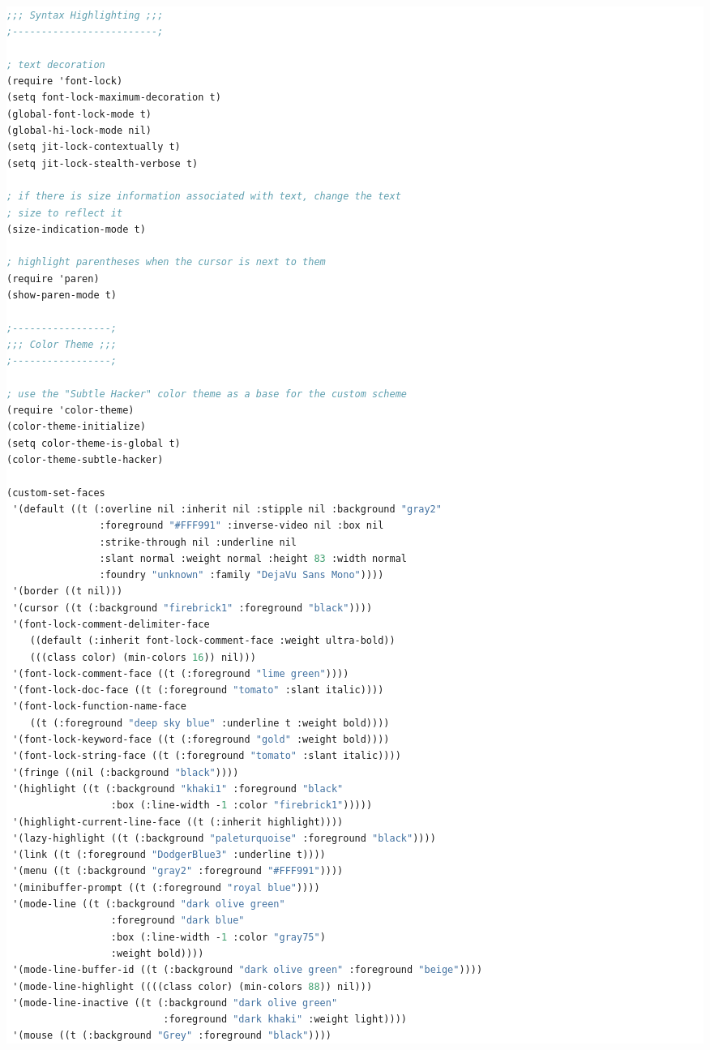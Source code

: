 ```scheme Interface
;;; Syntax Highlighting ;;;
;-------------------------;
 
; text decoration
(require 'font-lock)
(setq font-lock-maximum-decoration t)
(global-font-lock-mode t)
(global-hi-lock-mode nil)
(setq jit-lock-contextually t)
(setq jit-lock-stealth-verbose t)
 
; if there is size information associated with text, change the text
; size to reflect it
(size-indication-mode t)
 
; highlight parentheses when the cursor is next to them
(require 'paren)
(show-paren-mode t)
 
;-----------------;
;;; Color Theme ;;;
;-----------------;
 
; use the "Subtle Hacker" color theme as a base for the custom scheme
(require 'color-theme)
(color-theme-initialize)
(setq color-theme-is-global t)
(color-theme-subtle-hacker)
 
(custom-set-faces
 '(default ((t (:overline nil :inherit nil :stipple nil :background "gray2"
                :foreground "#FFF991" :inverse-video nil :box nil
                :strike-through nil :underline nil
                :slant normal :weight normal :height 83 :width normal
                :foundry "unknown" :family "DejaVu Sans Mono"))))
 '(border ((t nil)))
 '(cursor ((t (:background "firebrick1" :foreground "black"))))
 '(font-lock-comment-delimiter-face
    ((default (:inherit font-lock-comment-face :weight ultra-bold))
    (((class color) (min-colors 16)) nil)))
 '(font-lock-comment-face ((t (:foreground "lime green"))))
 '(font-lock-doc-face ((t (:foreground "tomato" :slant italic))))
 '(font-lock-function-name-face
    ((t (:foreground "deep sky blue" :underline t :weight bold))))
 '(font-lock-keyword-face ((t (:foreground "gold" :weight bold))))
 '(font-lock-string-face ((t (:foreground "tomato" :slant italic))))
 '(fringe ((nil (:background "black"))))
 '(highlight ((t (:background "khaki1" :foreground "black"
                  :box (:line-width -1 :color "firebrick1")))))
 '(highlight-current-line-face ((t (:inherit highlight))))
 '(lazy-highlight ((t (:background "paleturquoise" :foreground "black"))))
 '(link ((t (:foreground "DodgerBlue3" :underline t))))
 '(menu ((t (:background "gray2" :foreground "#FFF991"))))
 '(minibuffer-prompt ((t (:foreground "royal blue"))))
 '(mode-line ((t (:background "dark olive green"
                  :foreground "dark blue"
                  :box (:line-width -1 :color "gray75")
                  :weight bold))))
 '(mode-line-buffer-id ((t (:background "dark olive green" :foreground "beige"))))
 '(mode-line-highlight ((((class color) (min-colors 88)) nil)))
 '(mode-line-inactive ((t (:background "dark olive green"
                           :foreground "dark khaki" :weight light))))
 '(mouse ((t (:background "Grey" :foreground "black"))))
```